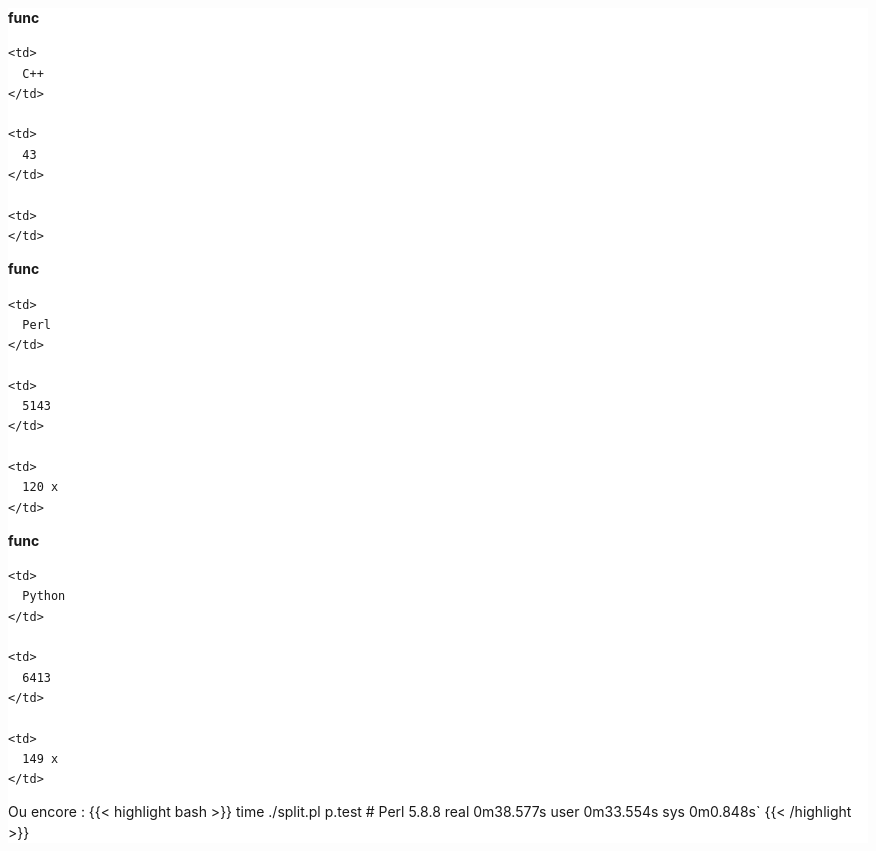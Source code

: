   <tr>
    <td>
      <strong>func</strong>
    </td>
    
    <td>
      C++
    </td>
    
    <td>
      43
    </td>
    
    <td>
    </td>
  </tr>
  
  <tr>
    <td>
      <strong>func</strong>
    </td>
    
    <td>
      Perl
    </td>
    
    <td>
      5143
    </td>
    
    <td>
      120 x
    </td>
  </tr>
  
  <tr>
    <td>
      <strong>func</strong>
    </td>
    
    <td>
      Python
    </td>
    
    <td>
      6413
    </td>
    
    <td>
      149 x
    </td>
  </tr>
</table>

Ou encore :
{{< highlight bash >}} 
time ./split.pl  p.test           # Perl 5.8.8
real    0m38.577s
user    0m33.554s
sys     0m0.848s`
{{< /highlight >}} 
